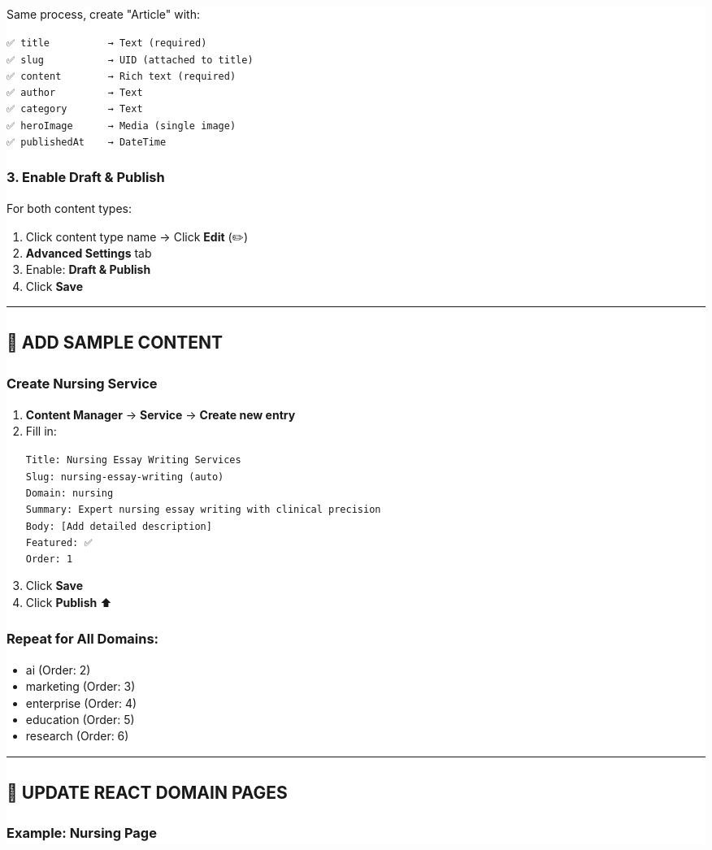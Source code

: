 Same process, create "Article" with:

```
✅ title          → Text (required)
✅ slug           → UID (attached to title)
✅ content        → Rich text (required)
✅ author         → Text
✅ category       → Text
✅ heroImage      → Media (single image)
✅ publishedAt    → DateTime
```

### **3. Enable Draft & Publish**

For both content types:
1. Click content type name → Click **Edit** (✏️)
2. **Advanced Settings** tab
3. Enable: **Draft & Publish**
4. Click **Save**

---

## 📝 ADD SAMPLE CONTENT

### **Create Nursing Service**

1. **Content Manager** → **Service** → **Create new entry**
2. Fill in:
   ```
   Title: Nursing Essay Writing Services
   Slug: nursing-essay-writing (auto)
   Domain: nursing
   Summary: Expert nursing essay writing with clinical precision
   Body: [Add detailed description]
   Featured: ✅
   Order: 1
   ```
3. Click **Save**
4. Click **Publish** ⬆️

### **Repeat for All Domains:**
- ai (Order: 2)
- marketing (Order: 3)
- enterprise (Order: 4)
- education (Order: 5)
- research (Order: 6)

---

## 🔗 UPDATE REACT DOMAIN PAGES

### **Example: Nursing Page**
